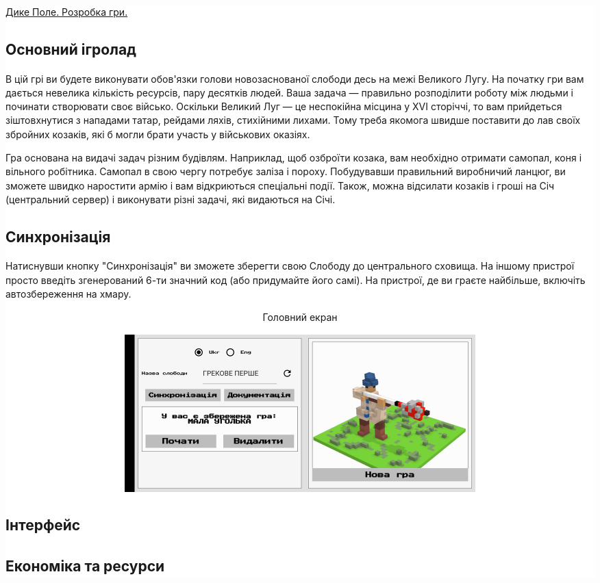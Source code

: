 [Дике Поле. Розробка гри.](https://hashnode.com/series/dike-pole-sloboda-ckhbo21jw04sto0s1e99rhld0)

## Основний ігролад

В цій грі ви будете виконувати обов'язки голови новозаснованої слободи десь на межі Великого Лугу. На початку гри вам дається невелика кількість ресурсів, пару десятків людей. Ваша задача — правильно розподілити роботу між людьми і починати створювати своє військо. Оскільки Великий Луг — це неспокійна місцина у XVI сторіччі, то вам прийдеться зіштовхнутися з нападами татар, рейдами ляхів, стихійними лихами. Тому треба якомога швидше поставити до лав своїх збройних козаків, які б могли брати участь у військових оказіях.

Гра основана на видачі задач різним будівлям. Наприклад, щоб озброїти козака, вам необхідно отримати самопал, коня і вільного робітника. Самопал в свою чергу потребує заліза і пороху. Побудувавши правильний виробничий ланцюг, ви зможете швидко наростити армію і вам відкриються спеціальні події. Також, можна відсилати козаків і гроші на Січ (центральний сервер) і виконувати різні задачі, які видаються на Січі.

## Синхронізація

Натиснувши кнопку "Синхронізація" ви зможете зберегти свою Слободу до центрального сховища. На іншому пристрої просто введіть згенерований 6-ти значний код (або придумайте його самі). На пристрої, де ви граєте найбільше, включіть автозбереження на хмару.

<p align="center">Головний екран</p>
<p align="center">
<img src="./images/main_view.jpg" width="512"/>
</p>

## Інтерфейс

## Економіка та ресурси
